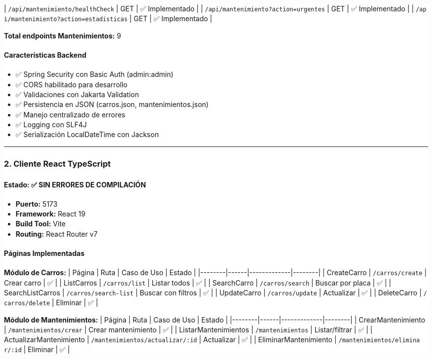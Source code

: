 | `/api/mantenimiento/healthCheck` | GET | ✅ Implementado |
| `/api/mantenimiento?action=urgentes` | GET | ✅ Implementado |
| `/api/mantenimiento?action=estadisticas` | GET | ✅ Implementado |

**Total endpoints Mantenimientos:** 9

#### Características Backend
- ✅ Spring Security con Basic Auth (admin:admin)
- ✅ CORS habilitado para desarrollo
- ✅ Validaciones con Jakarta Validation
- ✅ Persistencia en JSON (carros.json, mantenimientos.json)
- ✅ Manejo centralizado de errores
- ✅ Logging con SLF4J
- ✅ Serialización LocalDateTime con Jackson

---

### 2. Cliente React TypeScript

#### Estado: ✅ SIN ERRORES DE COMPILACIÓN
- **Puerto:** 5173
- **Framework:** React 19
- **Build Tool:** Vite
- **Routing:** React Router v7

#### Páginas Implementadas

**Módulo de Carros:**
| Página | Ruta | Caso de Uso | Estado |
|--------|------|-------------|--------|
| CreateCarro | `/carros/create` | Crear carro | ✅ |
| ListCarros | `/carros/list` | Listar todos | ✅ |
| SearchCarro | `/carros/search` | Buscar por placa | ✅ |
| SearchListCarros | `/carros/search-list` | Buscar con filtros | ✅ |
| UpdateCarro | `/carros/update` | Actualizar | ✅ |
| DeleteCarro | `/carros/delete` | Eliminar | ✅ |

**Módulo de Mantenimientos:**
| Página | Ruta | Caso de Uso | Estado |
|--------|------|-------------|--------|
| CrearMantenimiento | `/mantenimientos/crear` | Crear mantenimiento | ✅ |
| ListarMantenimientos | `/mantenimientos` | Listar/filtrar | ✅ |
| ActualizarMantenimiento | `/mantenimientos/actualizar/:id` | Actualizar | ✅ |
| EliminarMantenimiento | `/mantenimientos/eliminar/:id` | Eliminar | ✅ |
